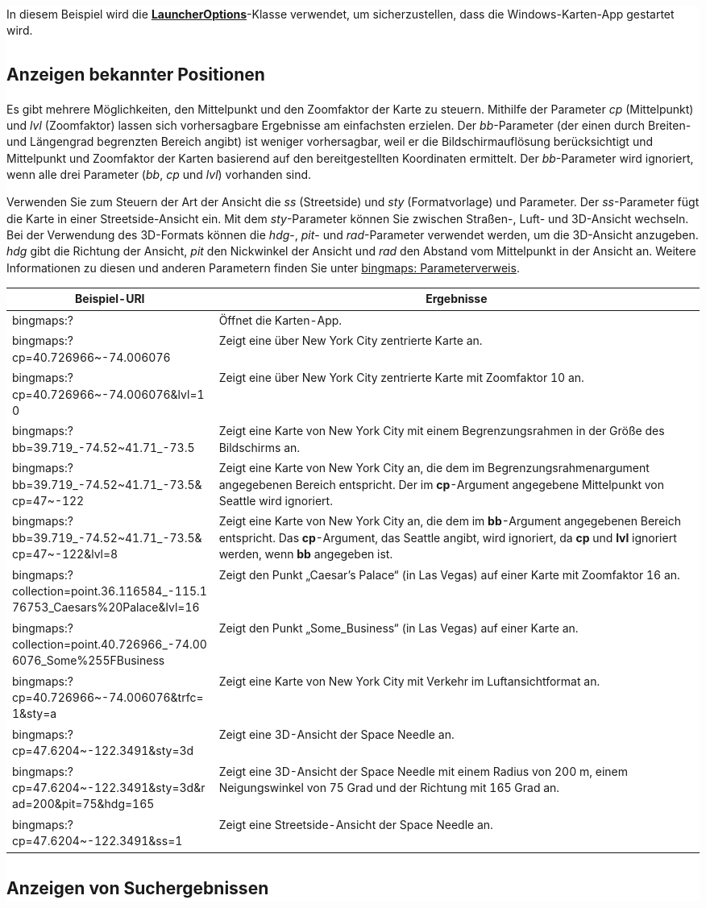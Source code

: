 In diesem Beispiel wird die [**LauncherOptions**](https://msdn.microsoft.com/library/windows/apps/hh701435)-Klasse verwendet, um sicherzustellen, dass die Windows-Karten-App gestartet wird.

## Anzeigen bekannter Positionen


Es gibt mehrere Möglichkeiten, den Mittelpunkt und den Zoomfaktor der Karte zu steuern. Mithilfe der Parameter *cp* (Mittelpunkt) und *lvl* (Zoomfaktor) lassen sich vorhersagbare Ergebnisse am einfachsten erzielen. Der *bb*-Parameter (der einen durch Breiten- und Längengrad begrenzten Bereich angibt) ist weniger vorhersagbar, weil er die Bildschirmauflösung berücksichtigt und Mittelpunkt und Zoomfaktor der Karten basierend auf den bereitgestellten Koordinaten ermittelt. Der *bb*-Parameter wird ignoriert, wenn alle drei Parameter (*bb*, *cp* und *lvl*) vorhanden sind.

Verwenden Sie zum Steuern der Art der Ansicht die *ss* (Streetside) und *sty* (Formatvorlage) und Parameter. Der *ss*-Parameter fügt die Karte in einer Streetside-Ansicht ein. Mit dem *sty*-Parameter können Sie zwischen Straßen-, Luft- und 3D-Ansicht wechseln. Bei der Verwendung des 3D-Formats können die *hdg*-, *pit*- und *rad*-Parameter verwendet werden, um die 3D-Ansicht anzugeben. 
            *hdg* gibt die Richtung der Ansicht, *pit* den Nickwinkel der Ansicht und *rad* den Abstand vom Mittelpunkt in der Ansicht an. Weitere Informationen zu diesen und anderen Parametern finden Sie unter [bingmaps: Parameterverweis](#bingmaps).

| Beispiel-URI                                                                 | Ergebnisse                                                                                                                                                                                                   |
|----------------------------------------------------------------------------|-----------------------------------------------------------------------------------------------------------------------------------------------------------------------------------------------------------|
| bingmaps:?                                                                 | Öffnet die Karten-App.                                                                                                                                                                                       |
| bingmaps:?cp=40.726966~-74.006076                                          | Zeigt eine über New York City zentrierte Karte an.                                                                                                                                                               |
| bingmaps:?cp=40.726966~-74.006076&lvl=10                                   | Zeigt eine über New York City zentrierte Karte mit Zoomfaktor 10 an.                                                                                                                                       |
| bingmaps:?bb=39.719\_-74.52~41.71\_-73.5                                   | Zeigt eine Karte von New York City mit einem Begrenzungsrahmen in der Größe des Bildschirms an.                                                                                                                          |
| bingmaps:?bb=39.719\_-74.52~41.71\_-73.5&cp=47~-122                        | Zeigt eine Karte von New York City an, die dem im Begrenzungsrahmenargument angegebenen Bereich entspricht. Der im **cp**-Argument angegebene Mittelpunkt von Seattle wird ignoriert.                                      |
| bingmaps:?bb=39.719\_-74.52~41.71\_-73.5&cp=47~-122&lvl=8                  | Zeigt eine Karte von New York City an, die dem im **bb**-Argument angegebenen Bereich entspricht. Das **cp**-Argument, das Seattle angibt, wird ignoriert, da **cp** und **lvl** ignoriert werden, wenn **bb** angegeben ist. |
| bingmaps:?collection=point.36.116584\_-115.176753\_Caesars%20Palace&lvl=16 | Zeigt den Punkt „Caesar’s Palace“ (in Las Vegas) auf einer Karte mit Zoomfaktor 16 an.                                                                                                            |
| bingmaps:?collection=point.40.726966\_-74.006076\_Some%255FBusiness        | Zeigt den Punkt „Some\_Business“ (in Las Vegas) auf einer Karte an.                                                                                                                                          |
| bingmaps:?cp=40.726966~-74.006076&trfc=1&sty=a                             | Zeigt eine Karte von New York City mit Verkehr im Luftansichtformat an.                                                                                                                                               |
| bingmaps:?cp=47.6204~-122.3491&sty=3d                                      | Zeigt eine 3D-Ansicht der Space Needle an.                                                                                                                                                                   |
| bingmaps:?cp=47.6204~-122.3491&sty=3d&rad=200&pit=75&hdg=165               | Zeigt eine 3D-Ansicht der Space Needle mit einem Radius von 200 m, einem Neigungswinkel von 75 Grad und der Richtung mit 165 Grad an.                                                                                        |
| bingmaps:?cp=47.6204~-122.3491&ss=1                                        | Zeigt eine Streetside-Ansicht der Space Needle an.                                                                                                                                                           |

 

## Anzeigen von Suchergebnissen

